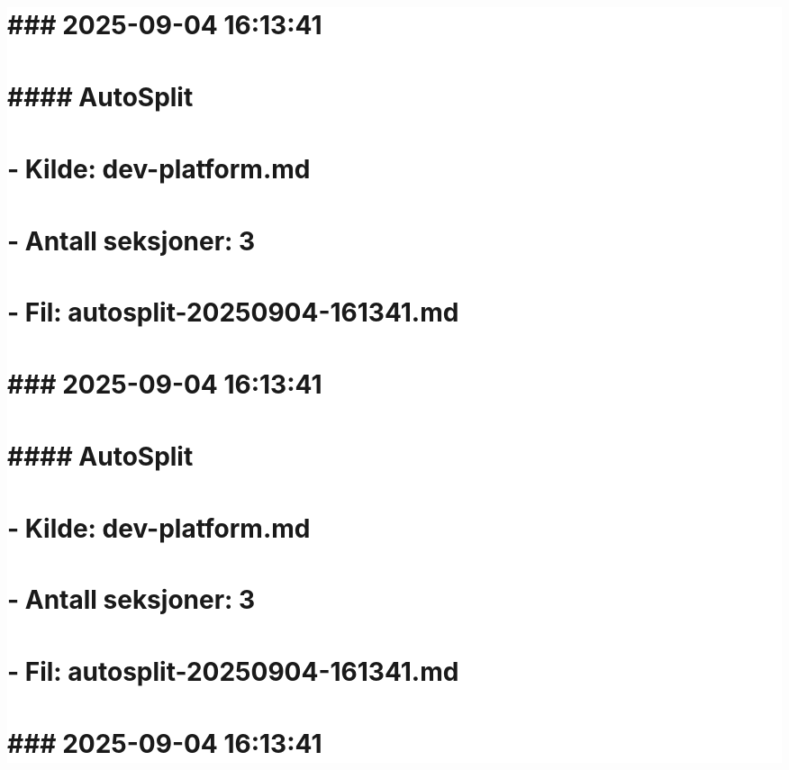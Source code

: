 #

#

#

#

# \### 2025-09-04 16:13:41

# \#### AutoSplit

# \- Kilde: dev-platform.md

# \- Antall seksjoner: 3

# \- Fil: autosplit-20250904-161341.md

#

#

#

#

# \### 2025-09-04 16:13:41

# \#### AutoSplit

# \- Kilde: dev-platform.md

# \- Antall seksjoner: 3

# \- Fil: autosplit-20250904-161341.md

#

#

#

#

# \### 2025-09-04 16:13:41
